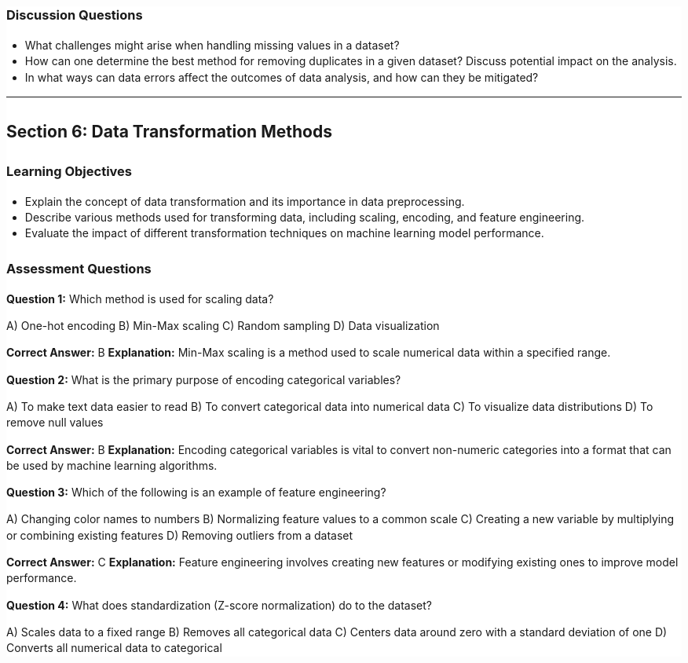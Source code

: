 ### Discussion Questions
- What challenges might arise when handling missing values in a dataset?
- How can one determine the best method for removing duplicates in a given dataset? Discuss potential impact on the analysis.
- In what ways can data errors affect the outcomes of data analysis, and how can they be mitigated?

---

## Section 6: Data Transformation Methods

### Learning Objectives
- Explain the concept of data transformation and its importance in data preprocessing.
- Describe various methods used for transforming data, including scaling, encoding, and feature engineering.
- Evaluate the impact of different transformation techniques on machine learning model performance.

### Assessment Questions

**Question 1:** Which method is used for scaling data?

  A) One-hot encoding
  B) Min-Max scaling
  C) Random sampling
  D) Data visualization

**Correct Answer:** B
**Explanation:** Min-Max scaling is a method used to scale numerical data within a specified range.

**Question 2:** What is the primary purpose of encoding categorical variables?

  A) To make text data easier to read
  B) To convert categorical data into numerical data
  C) To visualize data distributions
  D) To remove null values

**Correct Answer:** B
**Explanation:** Encoding categorical variables is vital to convert non-numeric categories into a format that can be used by machine learning algorithms.

**Question 3:** Which of the following is an example of feature engineering?

  A) Changing color names to numbers
  B) Normalizing feature values to a common scale
  C) Creating a new variable by multiplying or combining existing features
  D) Removing outliers from a dataset

**Correct Answer:** C
**Explanation:** Feature engineering involves creating new features or modifying existing ones to improve model performance.

**Question 4:** What does standardization (Z-score normalization) do to the dataset?

  A) Scales data to a fixed range
  B) Removes all categorical data
  C) Centers data around zero with a standard deviation of one
  D) Converts all numerical data to categorical
